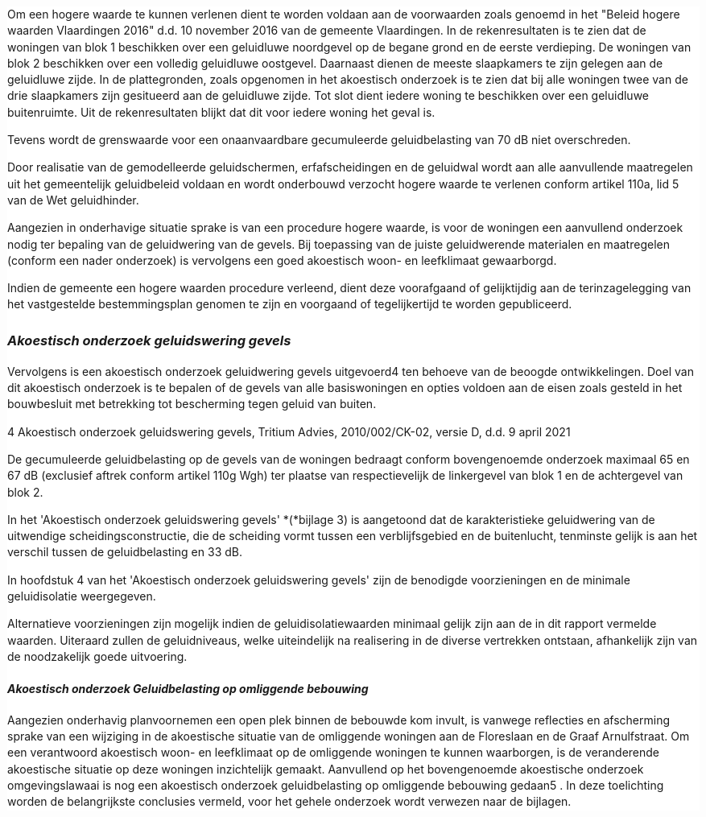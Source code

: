 Om een hogere waarde te kunnen verlenen dient te worden voldaan aan de voorwaarden zoals genoemd in het "Beleid hogere waarden Vlaardingen 2016" d.d. 10 november 2016 van de gemeente Vlaardingen. In de rekenresultaten is te zien dat de woningen van blok 1 beschikken over een geluidluwe noordgevel op de begane grond en de eerste verdieping. De woningen van blok 2 beschikken over een volledig geluidluwe oostgevel. Daarnaast dienen de meeste slaapkamers te zijn gelegen aan de geluidluwe zijde. In de plattegronden, zoals opgenomen in het akoestisch onderzoek is te zien dat bij alle woningen twee van de drie slaapkamers zijn gesitueerd aan de geluidluwe zijde. Tot slot dient iedere woning te beschikken over een geluidluwe buitenruimte. Uit de rekenresultaten blijkt dat dit voor iedere woning het geval is.

Tevens wordt de grenswaarde voor een onaanvaardbare gecumuleerde geluidbelasting van 70 dB niet overschreden.

Door realisatie van de gemodelleerde geluidschermen, erfafscheidingen en de geluidwal wordt aan alle aanvullende maatregelen uit het gemeentelijk geluidbeleid voldaan en wordt onderbouwd verzocht hogere waarde te verlenen conform artikel 110a, lid 5 van de Wet geluidhinder.

Aangezien in onderhavige situatie sprake is van een procedure hogere waarde, is voor de woningen een aanvullend onderzoek nodig ter bepaling van de geluidwering van de gevels. Bij toepassing van de juiste geluidwerende materialen en maatregelen (conform een nader onderzoek) is vervolgens een goed akoestisch woon- en leefklimaat gewaarborgd.

Indien de gemeente een hogere waarden procedure verleend, dient deze voorafgaand of gelijktijdig aan de terinzagelegging van het vastgestelde bestemmingsplan genomen te zijn en voorgaand of tegelijkertijd te worden gepubliceerd.

### *Akoestisch onderzoek geluidswering gevels*

Vervolgens is een akoestisch onderzoek geluidwering gevels uitgevoerd4 ten behoeve van de beoogde ontwikkelingen. Doel van dit akoestisch onderzoek is te bepalen of de gevels van alle basiswoningen en opties voldoen aan de eisen zoals gesteld in het bouwbesluit met betrekking tot bescherming tegen geluid van buiten.

 4 Akoestisch onderzoek geluidswering gevels, Tritium Advies, 2010/002/CK-02, versie D, d.d. 9 april 2021

De gecumuleerde geluidbelasting op de gevels van de woningen bedraagt conform bovengenoemde onderzoek maximaal 65 en 67 dB (exclusief aftrek conform artikel 110g Wgh) ter plaatse van respectievelijk de linkergevel van blok 1 en de achtergevel van blok 2.

In het 'Akoestisch onderzoek geluidswering gevels' *(*bijlage 3) is aangetoond dat de karakteristieke geluidwering van de uitwendige scheidingsconstructie, die de scheiding vormt tussen een verblijfsgebied en de buitenlucht, tenminste gelijk is aan het verschil tussen de geluidbelasting en 33 dB.

In hoofdstuk 4 van het 'Akoestisch onderzoek geluidswering gevels' zijn de benodigde voorzieningen en de minimale geluidisolatie weergegeven.

Alternatieve voorzieningen zijn mogelijk indien de geluidisolatiewaarden minimaal gelijk zijn aan de in dit rapport vermelde waarden. Uiteraard zullen de geluidniveaus, welke uiteindelijk na realisering in de diverse vertrekken ontstaan, afhankelijk zijn van de noodzakelijk goede uitvoering.

#### *Akoestisch onderzoek Geluidbelasting op omliggende bebouwing*

Aangezien onderhavig planvoornemen een open plek binnen de bebouwde kom invult, is vanwege reflecties en afscherming sprake van een wijziging in de akoestische situatie van de omliggende woningen aan de Floreslaan en de Graaf Arnulfstraat. Om een verantwoord akoestisch woon- en leefklimaat op de omliggende woningen te kunnen waarborgen, is de veranderende akoestische situatie op deze woningen inzichtelijk gemaakt. Aanvullend op het bovengenoemde akoestische onderzoek omgevingslawaai is nog een akoestisch onderzoek geluidbelasting op omliggende bebouwing gedaan5 . In deze toelichting worden de belangrijkste conclusies vermeld, voor het gehele onderzoek wordt verwezen naar de bijlagen.
